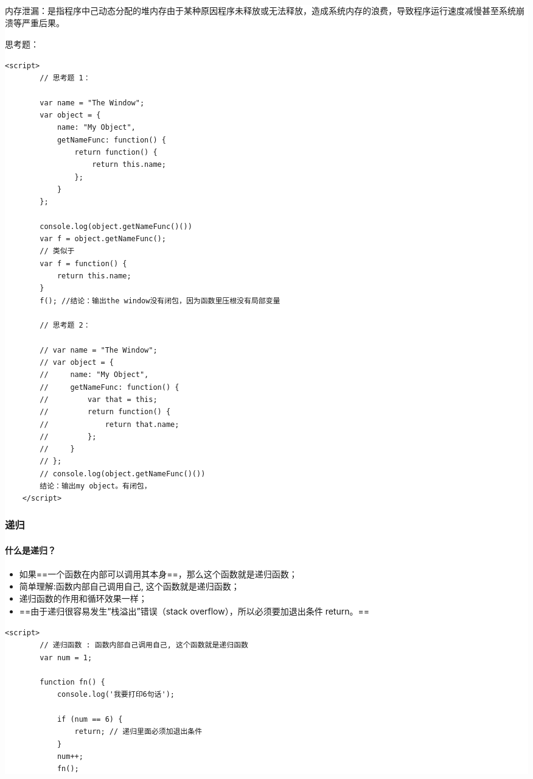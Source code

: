 
内存泄漏：是指程序中己动态分配的堆内存由于某种原因程序未释放或无法释放，造成系统内存的浪费，导致程序运行速度减慢甚至系统崩溃等严重后果。

思考题：

~~~
<script>
        // 思考题 1：

        var name = "The Window";
        var object = {
            name: "My Object",
            getNameFunc: function() {
                return function() {
                    return this.name;
                };
            }
        };

        console.log(object.getNameFunc()())
        var f = object.getNameFunc();
        // 类似于
        var f = function() {
            return this.name;
        }
        f(); //结论：输出the window没有闭包，因为函数里压根没有局部变量

        // 思考题 2：

        // var name = "The Window";　　
        // var object = {　　　　
        //     name: "My Object",
        //     getNameFunc: function() {
        //         var that = this;
        //         return function() {
        //             return that.name;
        //         };
        //     }
        // };
        // console.log(object.getNameFunc()())
        结论：输出my object。有闭包，
    </script>
~~~



### 递归
#### 什么是递归？
- 如果==一个函数在内部可以调用其本身==，那么这个函数就是递归函数；
- 简单理解:函数内部自己调用自己, 这个函数就是递归函数；
- 递归函数的作用和循环效果一样；
- ==由于递归很容易发生“栈溢出”错误（stack overflow），所以必须要加退出条件 return。==

~~~
<script>
        // 递归函数 : 函数内部自己调用自己, 这个函数就是递归函数
        var num = 1;

        function fn() {
            console.log('我要打印6句话');

            if (num == 6) {
                return; // 递归里面必须加退出条件
            }
            num++;
            fn();
~~~